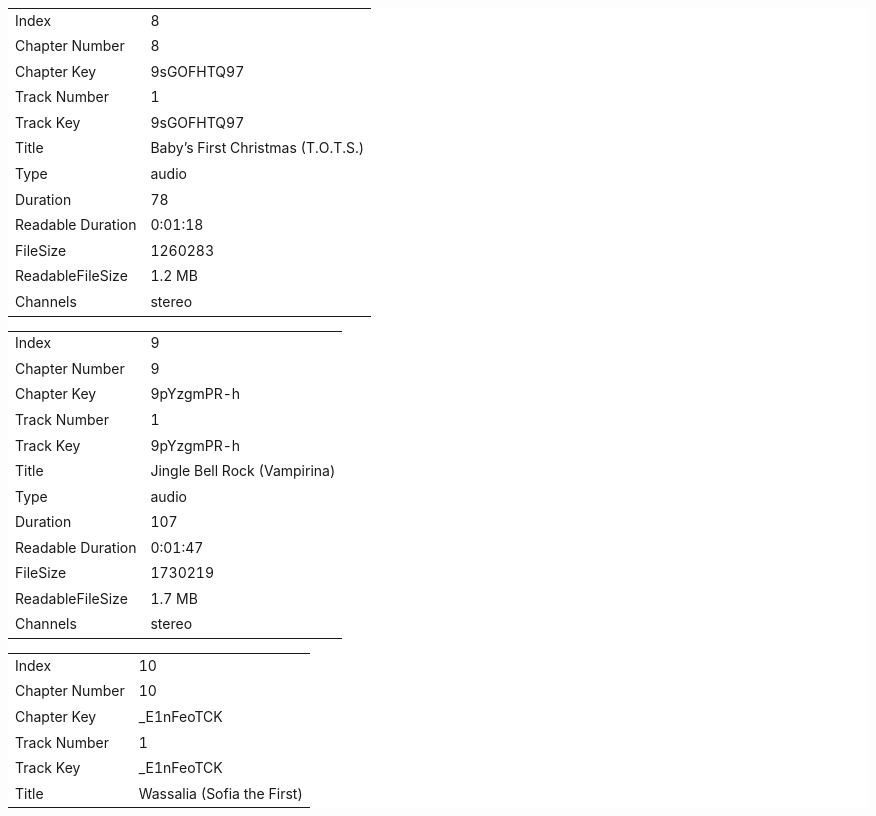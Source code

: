 |  |  |
| - | - |
| Index | 8 |
| Chapter Number | 8 |
| Chapter Key | 9sGOFHTQ97 |
| Track Number | 1 |
| Track Key | 9sGOFHTQ97 |
| Title | Baby’s First Christmas (T.O.T.S.) |
| Type | audio |
| Duration | 78 |
| Readable Duration | 0:01:18 |
| FileSize | 1260283 |
| ReadableFileSize | 1.2 MB |
| Channels | stereo |

|  |  |
| - | - |
| Index | 9 |
| Chapter Number | 9 |
| Chapter Key | 9pYzgmPR-h |
| Track Number | 1 |
| Track Key | 9pYzgmPR-h |
| Title | Jingle Bell Rock (Vampirina) |
| Type | audio |
| Duration | 107 |
| Readable Duration | 0:01:47 |
| FileSize | 1730219 |
| ReadableFileSize | 1.7 MB |
| Channels | stereo |

|  |  |
| - | - |
| Index | 10 |
| Chapter Number | 10 |
| Chapter Key | _E1nFeoTCK |
| Track Number | 1 |
| Track Key | _E1nFeoTCK |
| Title | Wassalia (Sofia the First) |